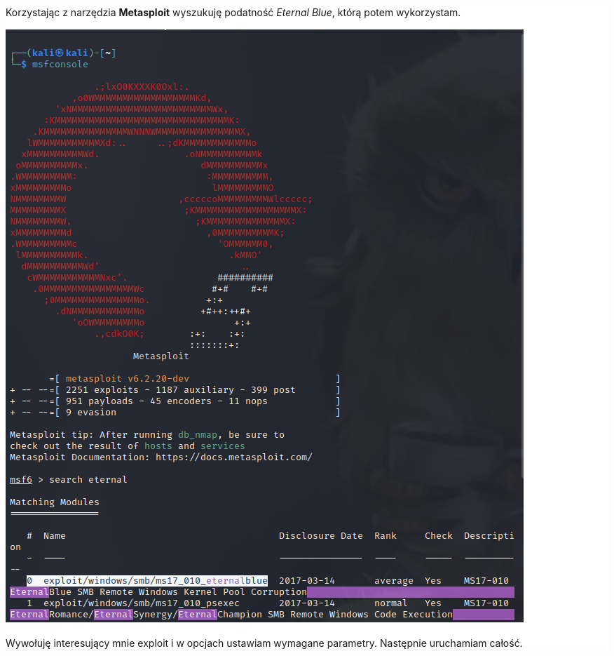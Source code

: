 Korzystając z narzędzia **Metasploit** wyszukuję podatność *Eternal Blue*, którą potem wykorzystam.

![alt text](/screenshots/6_1.PNG)

Wywołuję interesujący mnie exploit i w opcjach ustawiam wymagane parametry. Następnie uruchamiam całość.
